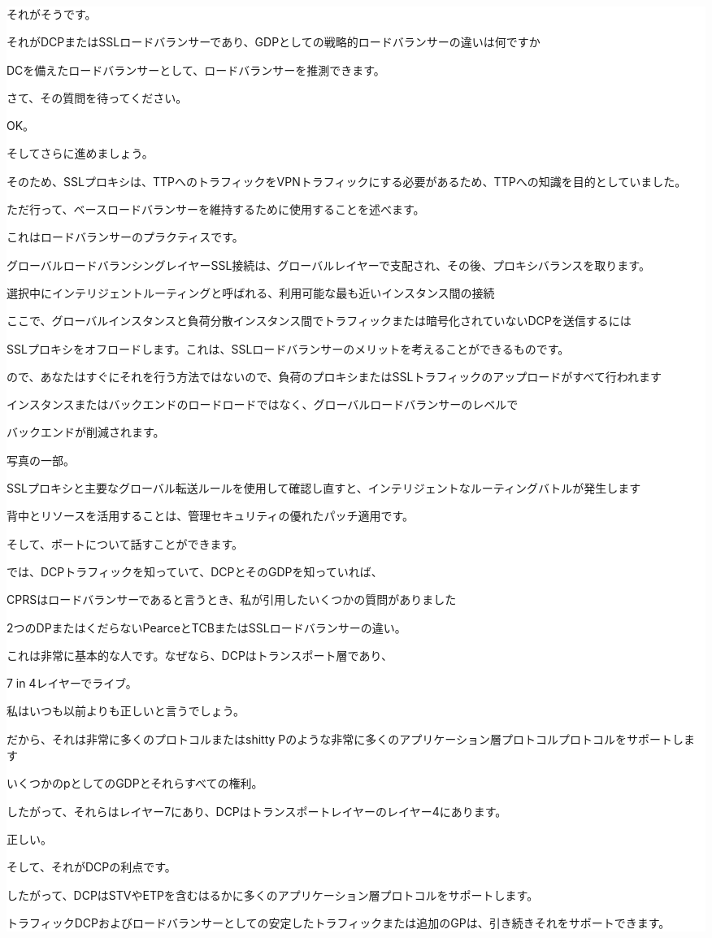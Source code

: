 それがそうです。

それがDCPまたはSSLロードバランサーであり、GDPとしての戦略的ロードバランサーの違いは何ですか

DCを備えたロードバランサーとして、ロードバランサーを推測できます。

さて、その質問を待ってください。

OK。

そしてさらに進めましょう。

そのため、SSLプロキシは、TTPへのトラフィックをVPNトラフィックにする必要があるため、TTPへの知識を目的としていました。

ただ行って、ベースロードバランサーを維持するために使用することを述べます。

これはロードバランサーのプラクティスです。

グローバルロードバランシングレイヤーSSL接続は、グローバルレイヤーで支配され、その後、プロキシバランスを取ります。

選択中にインテリジェントルーティングと呼ばれる、利用可能な最も近いインスタンス間の接続

ここで、グローバルインスタンスと負荷分散インスタンス間でトラフィックまたは暗号化されていないDCPを送信するには

SSLプロキシをオフロードします。これは、SSLロードバランサーのメリットを考えることができるものです。

ので、あなたはすぐにそれを行う方法ではないので、負荷のプロキシまたはSSLトラフィックのアップロードがすべて行われます

インスタンスまたはバックエンドのロードロードではなく、グローバルロードバランサーのレベルで

バックエンドが削減されます。

写真の一部。

SSLプロキシと主要なグローバル転送ルールを使用して確認し直すと、インテリジェントなルーティングバトルが発生します

背中とリソースを活用することは、管理セキュリティの優れたパッチ適用です。

そして、ポートについて話すことができます。

では、DCPトラフィックを知っていて、DCPとそのGDPを知っていれば、

CPRSはロードバランサーであると言うとき、私が引用したいくつかの質問がありました

2つのDPまたはくだらないPearceとTCBまたはSSLロードバランサーの違い。

これは非常に基本的な人です。なぜなら、DCPはトランスポート層であり、

7 in 4レイヤーでライブ。

私はいつも以前よりも正しいと言うでしょう。

だから、それは非常に多くのプロトコルまたはshitty Pのような非常に多くのアプリケーション層プロトコルプロトコルをサポートします

いくつかのpとしてのGDPとそれらすべての権利。

したがって、それらはレイヤー7にあり、DCPはトランスポートレイヤーのレイヤー4にあります。

正しい。

そして、それがDCPの利点です。

したがって、DCPはSTVやETPを含むはるかに多くのアプリケーション層プロトコルをサポートします。

トラフィックDCPおよびロードバランサーとしての安定したトラフィックまたは追加のGPは、引き続きそれをサポートできます。
